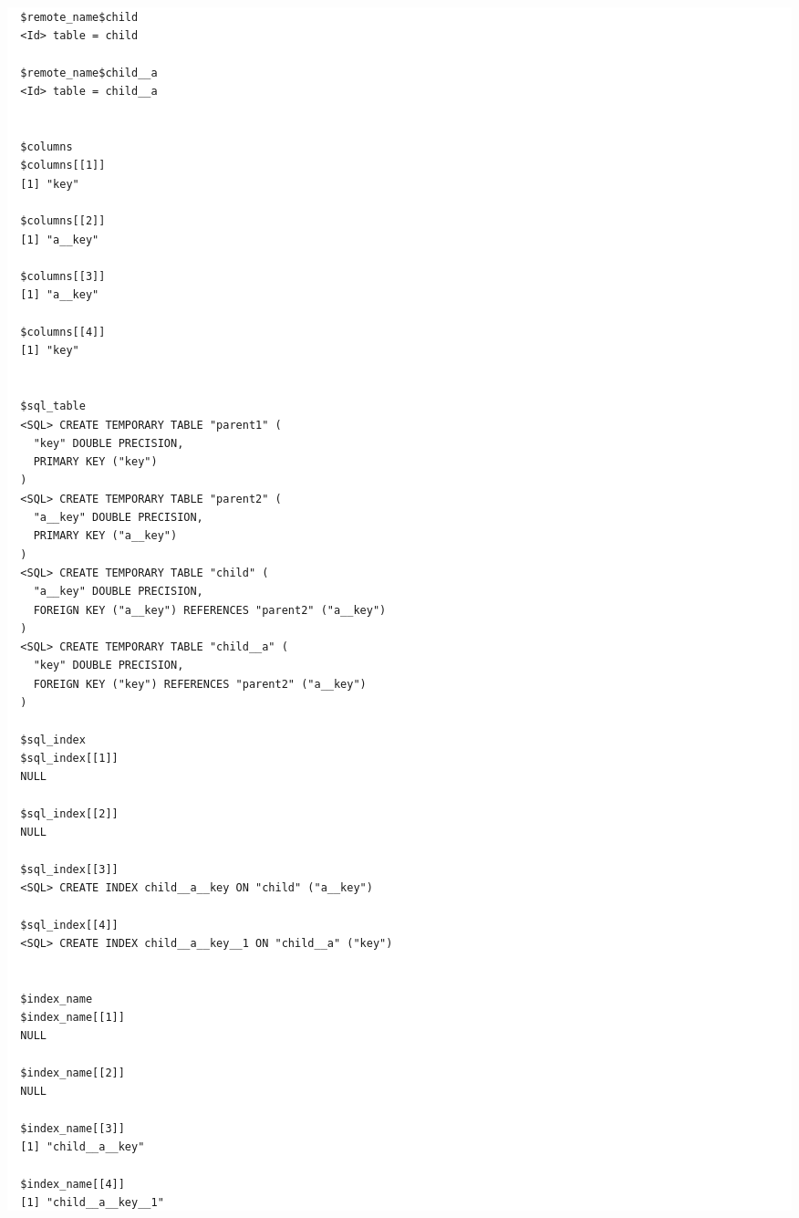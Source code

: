       $remote_name$child
      <Id> table = child
      
      $remote_name$child__a
      <Id> table = child__a
      
      
      $columns
      $columns[[1]]
      [1] "key"
      
      $columns[[2]]
      [1] "a__key"
      
      $columns[[3]]
      [1] "a__key"
      
      $columns[[4]]
      [1] "key"
      
      
      $sql_table
      <SQL> CREATE TEMPORARY TABLE "parent1" (
        "key" DOUBLE PRECISION,
        PRIMARY KEY ("key")
      )
      <SQL> CREATE TEMPORARY TABLE "parent2" (
        "a__key" DOUBLE PRECISION,
        PRIMARY KEY ("a__key")
      )
      <SQL> CREATE TEMPORARY TABLE "child" (
        "a__key" DOUBLE PRECISION,
        FOREIGN KEY ("a__key") REFERENCES "parent2" ("a__key")
      )
      <SQL> CREATE TEMPORARY TABLE "child__a" (
        "key" DOUBLE PRECISION,
        FOREIGN KEY ("key") REFERENCES "parent2" ("a__key")
      )
      
      $sql_index
      $sql_index[[1]]
      NULL
      
      $sql_index[[2]]
      NULL
      
      $sql_index[[3]]
      <SQL> CREATE INDEX child__a__key ON "child" ("a__key")
      
      $sql_index[[4]]
      <SQL> CREATE INDEX child__a__key__1 ON "child__a" ("key")
      
      
      $index_name
      $index_name[[1]]
      NULL
      
      $index_name[[2]]
      NULL
      
      $index_name[[3]]
      [1] "child__a__key"
      
      $index_name[[4]]
      [1] "child__a__key__1"
      
      


